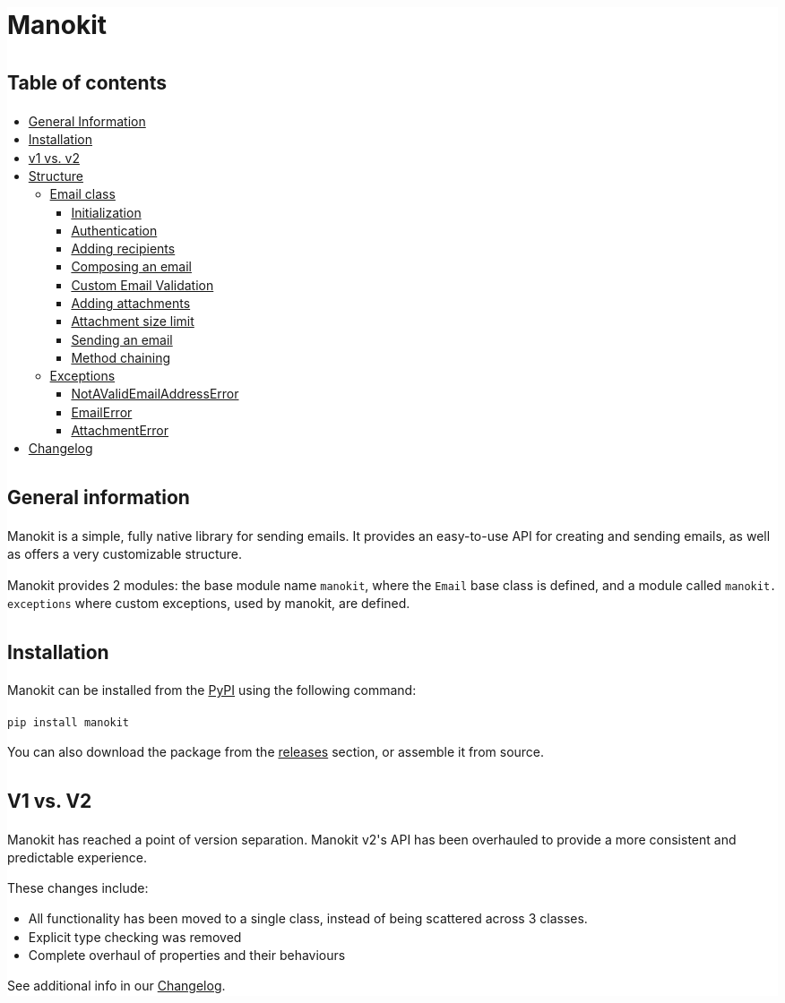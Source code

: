 # Manokit

## Table of contents
- [General Information](#general-information)
- [Installation](#installation)
- [v1 vs. v2](#v1-vs-v2)
- [Structure](#structure)
    - [Email class](#email-class)
        - [Initialization](#initialization)
        - [Authentication](#authentication)
        - [Adding recipients](#adding-recipients)
        - [Composing an email](#composing-an-email)
        - [Custom Email Validation](#custom-email-validation)
        - [Adding attachments](#adding-attachments)
        - [Attachment size limit](#attachment-size-limit)
        - [Sending an email](#sending-an-email)
        - [Method chaining](#method-chaining)
    - [Exceptions](#exceptions)
        - [NotAValidEmailAddressError](#notavalidemailaddresserror)
        - [EmailError](#emailerror)
        - [AttachmentError](#attachmenterror)
- [Changelog](#changelog)

## General information
Manokit is a simple, fully native library for sending emails. It provides an easy-to-use API for creating and sending emails, as well as offers a very customizable structure.

Manokit provides 2 modules: the base module name `manokit`, where the `Email` base class is defined, and a module called `manokit.exceptions` where custom exceptions, used by manokit, are defined.

## Installation
Manokit can be installed from the [PyPI](https://pypi.org/project/manokit) using the following command:
```
pip install manokit
```
You can also download the package from the [releases](https://github.com/nickythelion/manokit/releases) section, or assemble it from source.

## V1 vs. V2
Manokit has reached a point of version separation. Manokit v2's API has been overhauled to provide a more consistent and predictable experience.

These changes include:
- All functionality has been moved to a single class, instead of being scattered across 3 classes.
- Explicit type checking was removed
- Complete overhaul of properties and their behaviours

See additional info in our [Changelog](https://github.com/nickythelion/manokit/blob/master/CHANGELOG.md).
